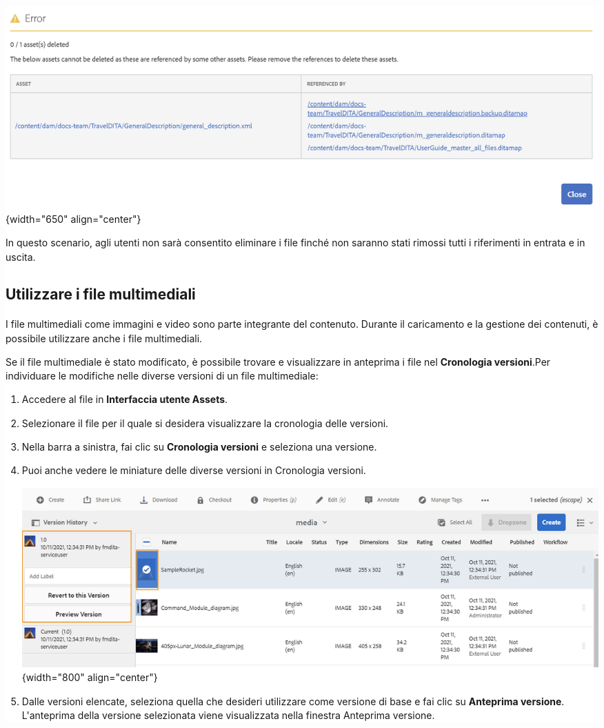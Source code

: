 ![](images/allow_unsafe_delete_for_delete_assets_group.PNG){width="650" align="center"}

In questo scenario, agli utenti non sarà consentito eliminare i file finché non saranno stati rimossi tutti i riferimenti in entrata e in uscita.

## Utilizzare i file multimediali

I file multimediali come immagini e video sono parte integrante del contenuto. Durante il caricamento e la gestione dei contenuti, è possibile utilizzare anche i file multimediali.

Se il file multimediale è stato modificato, è possibile trovare e visualizzare in anteprima i file nel **Cronologia versioni**.Per individuare le modifiche nelle diverse versioni di un file multimediale:

1. Accedere al file in **Interfaccia utente Assets**.
1. Selezionare il file per il quale si desidera visualizzare la cronologia delle versioni.
1. Nella barra a sinistra, fai clic su **Cronologia versioni** e seleziona una versione.
1. Puoi anche vedere le miniature delle diverse versioni in Cronologia versioni.

   ![](images/media-version-history-icon.png){width="800" align="center"}

1. Dalle versioni elencate, seleziona quella che desideri utilizzare come versione di base e fai clic su **Anteprima versione**. L&#39;anteprima della versione selezionata viene visualizzata nella finestra Anteprima versione.
